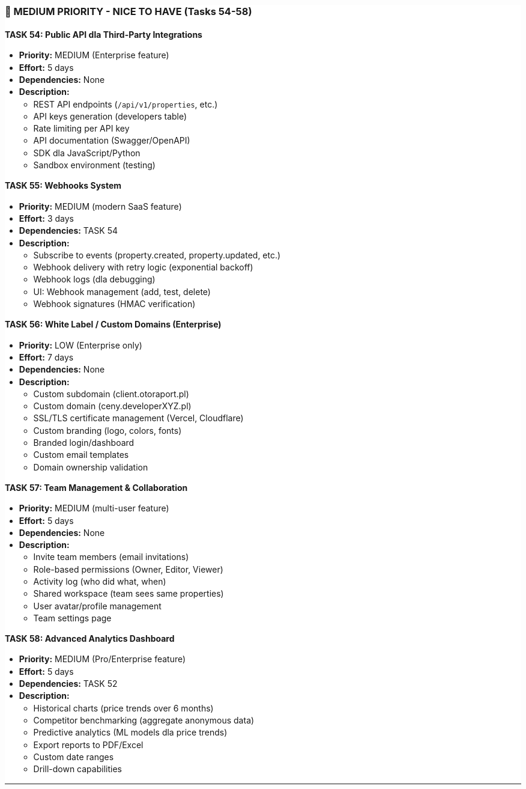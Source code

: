 
### 🔵 MEDIUM PRIORITY - NICE TO HAVE (Tasks 54-58)

**TASK 54: Public API dla Third-Party Integrations**
- **Priority:** MEDIUM (Enterprise feature)
- **Effort:** 5 days
- **Dependencies:** None
- **Description:**
  - REST API endpoints (`/api/v1/properties`, etc.)
  - API keys generation (developers table)
  - Rate limiting per API key
  - API documentation (Swagger/OpenAPI)
  - SDK dla JavaScript/Python
  - Sandbox environment (testing)

**TASK 55: Webhooks System**
- **Priority:** MEDIUM (modern SaaS feature)
- **Effort:** 3 days
- **Dependencies:** TASK 54
- **Description:**
  - Subscribe to events (property.created, property.updated, etc.)
  - Webhook delivery with retry logic (exponential backoff)
  - Webhook logs (dla debugging)
  - UI: Webhook management (add, test, delete)
  - Webhook signatures (HMAC verification)

**TASK 56: White Label / Custom Domains (Enterprise)**
- **Priority:** LOW (Enterprise only)
- **Effort:** 7 days
- **Dependencies:** None
- **Description:**
  - Custom subdomain (client.otoraport.pl)
  - Custom domain (ceny.developerXYZ.pl)
  - SSL/TLS certificate management (Vercel, Cloudflare)
  - Custom branding (logo, colors, fonts)
  - Branded login/dashboard
  - Custom email templates
  - Domain ownership validation

**TASK 57: Team Management & Collaboration**
- **Priority:** MEDIUM (multi-user feature)
- **Effort:** 5 days
- **Dependencies:** None
- **Description:**
  - Invite team members (email invitations)
  - Role-based permissions (Owner, Editor, Viewer)
  - Activity log (who did what, when)
  - Shared workspace (team sees same properties)
  - User avatar/profile management
  - Team settings page

**TASK 58: Advanced Analytics Dashboard**
- **Priority:** MEDIUM (Pro/Enterprise feature)
- **Effort:** 5 days
- **Dependencies:** TASK 52
- **Description:**
  - Historical charts (price trends over 6 months)
  - Competitor benchmarking (aggregate anonymous data)
  - Predictive analytics (ML models dla price trends)
  - Export reports to PDF/Excel
  - Custom date ranges
  - Drill-down capabilities

---